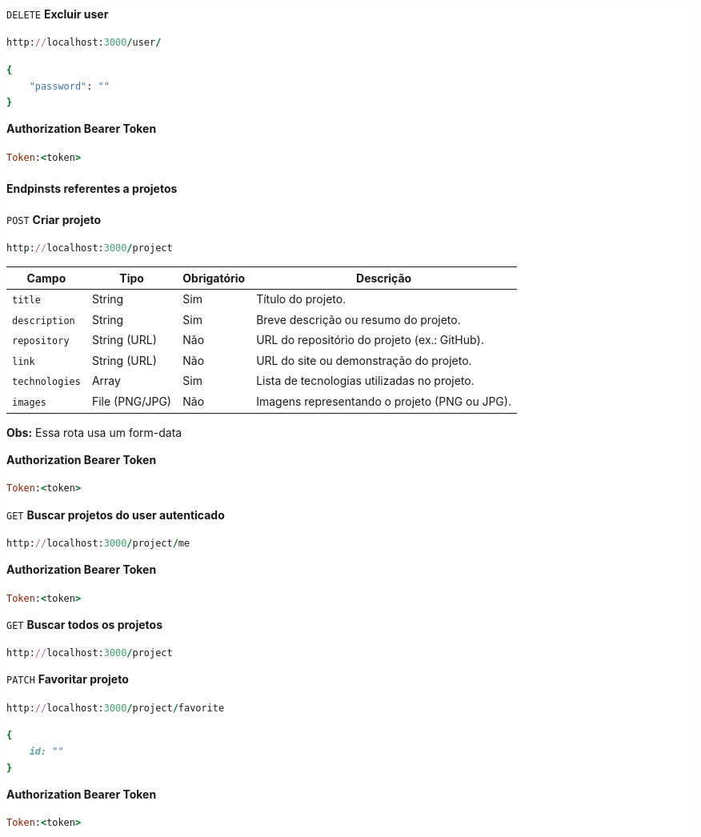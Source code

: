 `DELETE` **Excluir user**
```Ruby
http://localhost:3000/user/
```
```Ruby
{
    "password": ""
}
```
**Authorization Bearer Token**
```Ruby
Token:<token>
```

#### Endpinsts referentes a projetos

`POST` **Criar projeto**
```Ruby
http://localhost:3000/project
```
| Campo         | Tipo           | Obrigatório | Descrição                                              |
|---------------|----------------|-------------|------------------------------------------------------|
| `title`       | String         | Sim         | Título do projeto.                                   |
| `description` | String         | Sim         | Breve descrição ou resumo do projeto.               |
| `repository`  | String (URL)   | Não         | URL do repositório do projeto (ex.: GitHub).        |
| `link`        | String (URL)   | Não         | URL do site ou demonstração do projeto.             |
| `technologies`| Array          | Sim         | Lista de tecnologias utilizadas no projeto.         |
| `images`      | File (PNG/JPG) | Não         | Imagens representando o projeto (PNG ou JPG).       |

**Obs:** Essa rota usa um form-data

**Authorization Bearer Token**
```Ruby
Token:<token>
```

`GET` **Buscar projetos do user autenticado**
```Ruby
http://localhost:3000/project/me
```
**Authorization Bearer Token**
```Ruby
Token:<token>
```

`GET` **Buscar todos os projetos**
```Ruby
http://localhost:3000/project
```

`PATCH` **Favoritar projeto**
```Ruby
http://localhost:3000/project/favorite
```
```Ruby
{
    id: ""
}
```
**Authorization Bearer Token**
```Ruby
Token:<token>
```
